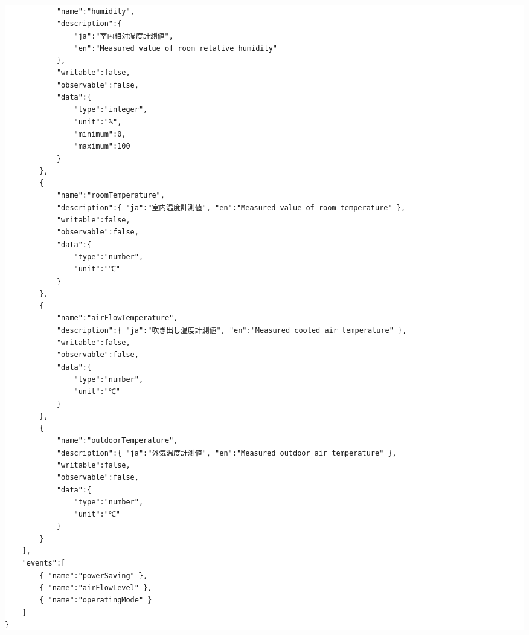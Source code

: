 ```
            "name":"humidity",
            "description":{
                "ja":"室内相対湿度計測値",
                "en":"Measured value of room relative humidity"
            },
            "writable":false,
            "observable":false,
            "data":{
                "type":"integer",
                "unit":"%",
                "minimum":0,
                "maximum":100
            }
        },
        {
            "name":"roomTemperature",
            "description":{ "ja":"室内温度計測値", "en":"Measured value of room temperature" },
            "writable":false,
            "observable":false,
            "data":{ 
                "type":"number", 
                "unit":"℃"
            }
        },
        {
            "name":"airFlowTemperature",
            "description":{ "ja":"吹き出し温度計測値", "en":"Measured cooled air temperature" },
            "writable":false,
            "observable":false,
            "data":{ 
                "type":"number", 
                "unit":"℃"
            }
        },
        {
            "name":"outdoorTemperature",
            "description":{ "ja":"外気温度計測値", "en":"Measured outdoor air temperature" },
            "writable":false,
            "observable":false,
            "data":{ 
                "type":"number", 
                "unit":"℃"
            }
        }
    ],
    "events":[
        { "name":"powerSaving" },
        { "name":"airFlowLevel" },
        { "name":"operatingMode" }
    ]
}
```
